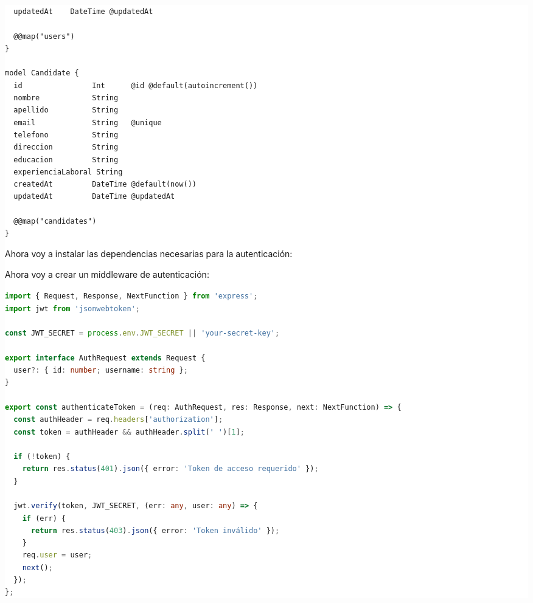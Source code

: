 ```plaintext
  updatedAt    DateTime @updatedAt

  @@map("users")
}

model Candidate {
  id                Int      @id @default(autoincrement())
  nombre            String
  apellido          String
  email             String   @unique
  telefono          String
  direccion         String
  educacion         String
  experienciaLaboral String
  createdAt         DateTime @default(now())
  updatedAt         DateTime @updatedAt

  @@map("candidates")
}
```

Ahora voy a instalar las dependencias necesarias para la autenticación:


Ahora voy a crear un middleware de autenticación:


```typescript
import { Request, Response, NextFunction } from 'express';
import jwt from 'jsonwebtoken';

const JWT_SECRET = process.env.JWT_SECRET || 'your-secret-key';

export interface AuthRequest extends Request {
  user?: { id: number; username: string };
}

export const authenticateToken = (req: AuthRequest, res: Response, next: NextFunction) => {
  const authHeader = req.headers['authorization'];
  const token = authHeader && authHeader.split(' ')[1];

  if (!token) {
    return res.status(401).json({ error: 'Token de acceso requerido' });
  }

  jwt.verify(token, JWT_SECRET, (err: any, user: any) => {
    if (err) {
      return res.status(403).json({ error: 'Token inválido' });
    }
    req.user = user;
    next();
  });
};
```
